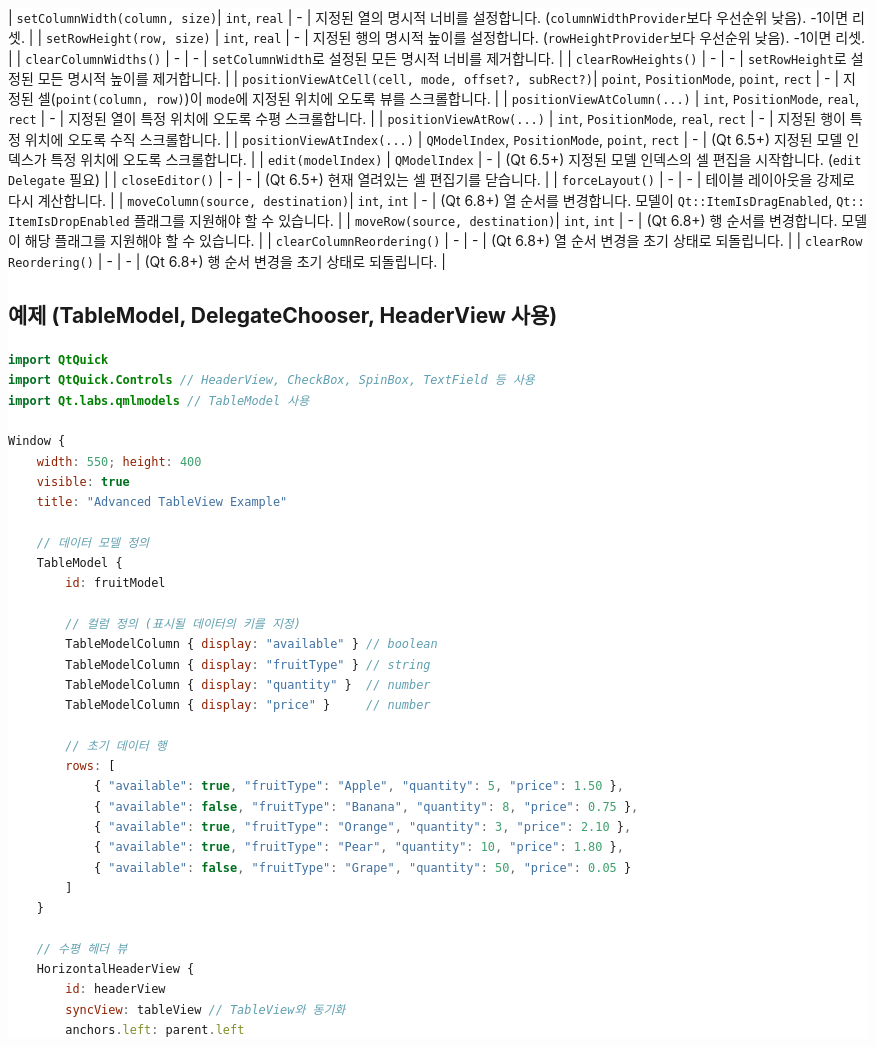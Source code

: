 | `setColumnWidth(column, size)`| `int`, `real`                                               | -            | 지정된 열의 명시적 너비를 설정합니다. (`columnWidthProvider`보다 우선순위 낮음). -1이면 리셋.                                                               |
| `setRowHeight(row, size)`    | `int`, `real`                                               | -            | 지정된 행의 명시적 높이를 설정합니다. (`rowHeightProvider`보다 우선순위 낮음). -1이면 리셋.                                                                    |
| `clearColumnWidths()`      | -                                                           | -            | `setColumnWidth`로 설정된 모든 명시적 너비를 제거합니다.                                                                                              |
| `clearRowHeights()`        | -                                                           | -            | `setRowHeight`로 설정된 모든 명시적 높이를 제거합니다.                                                                                                 |
| `positionViewAtCell(cell, mode, offset?, subRect?)`| `point`, `PositionMode`, `point`, `rect`                 | -            | 지정된 셀(`point(column, row)`)이 `mode`에 지정된 위치에 오도록 뷰를 스크롤합니다.                                                                           |
| `positionViewAtColumn(...)`  | `int`, `PositionMode`, `real`, `rect`                       | -            | 지정된 열이 특정 위치에 오도록 수평 스크롤합니다.                                                                                                       |
| `positionViewAtRow(...)`     | `int`, `PositionMode`, `real`, `rect`                       | -            | 지정된 행이 특정 위치에 오도록 수직 스크롤합니다.                                                                                                       |
| `positionViewAtIndex(...)` | `QModelIndex`, `PositionMode`, `point`, `rect`              | -            | (Qt 6.5+) 지정된 모델 인덱스가 특정 위치에 오도록 스크롤합니다.                                                                                          |
| `edit(modelIndex)`           | `QModelIndex`                                               | -            | (Qt 6.5+) 지정된 모델 인덱스의 셀 편집을 시작합니다. (`editDelegate` 필요)                                                                                  |
| `closeEditor()`            | -                                                           | -            | (Qt 6.5+) 현재 열려있는 셀 편집기를 닫습니다.                                                                                                       |
| `forceLayout()`              | -                                                           | -            | 테이블 레이아웃을 강제로 다시 계산합니다.                                                                                                                   |
| `moveColumn(source, destination)`| `int`, `int`                                            | -            | (Qt 6.8+) 열 순서를 변경합니다. 모델이 `Qt::ItemIsDragEnabled`, `Qt::ItemIsDropEnabled` 플래그를 지원해야 할 수 있습니다.                                             |
| `moveRow(source, destination)`| `int`, `int`                                             | -            | (Qt 6.8+) 행 순서를 변경합니다. 모델이 해당 플래그를 지원해야 할 수 있습니다.                                                                                |
| `clearColumnReordering()`    | -                                                           | -            | (Qt 6.8+) 열 순서 변경을 초기 상태로 되돌립니다.                                                                                                        |
| `clearRowReordering()`       | -                                                           | -            | (Qt 6.8+) 행 순서 변경을 초기 상태로 되돌립니다.                                                                                                          |

## 예제 (TableModel, DelegateChooser, HeaderView 사용)

```qml
import QtQuick
import QtQuick.Controls // HeaderView, CheckBox, SpinBox, TextField 등 사용
import Qt.labs.qmlmodels // TableModel 사용

Window {
    width: 550; height: 400
    visible: true
    title: "Advanced TableView Example"

    // 데이터 모델 정의
    TableModel {
        id: fruitModel

        // 컬럼 정의 (표시될 데이터의 키를 지정)
        TableModelColumn { display: "available" } // boolean
        TableModelColumn { display: "fruitType" } // string
        TableModelColumn { display: "quantity" }  // number
        TableModelColumn { display: "price" }     // number

        // 초기 데이터 행
        rows: [
            { "available": true, "fruitType": "Apple", "quantity": 5, "price": 1.50 },
            { "available": false, "fruitType": "Banana", "quantity": 8, "price": 0.75 },
            { "available": true, "fruitType": "Orange", "quantity": 3, "price": 2.10 },
            { "available": true, "fruitType": "Pear", "quantity": 10, "price": 1.80 },
            { "available": false, "fruitType": "Grape", "quantity": 50, "price": 0.05 }
        ]
    }

    // 수평 헤더 뷰
    HorizontalHeaderView {
        id: headerView
        syncView: tableView // TableView와 동기화
        anchors.left: parent.left
```